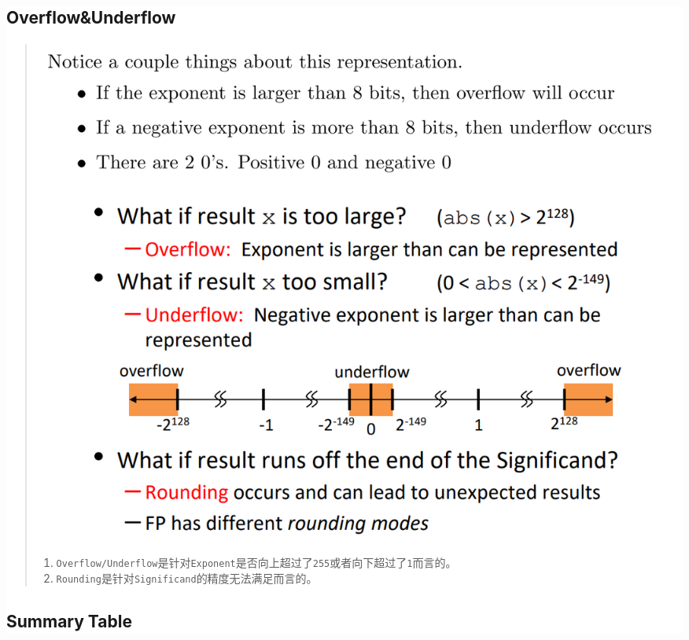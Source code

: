 
## Overflow&Underflow
> ![image.png](./Floating_Number_Representation.assets/20231023_2300533229.png)![image.png](./Floating_Number_Representation.assets/20231023_2300557838.png)
> 1. `Overflow/Underflow`是针对`Exponent`是否向上超过了`255`或者向下超过了`1`而言的。
> 2. `Rounding`是针对`Significand`的精度无法满足而言的。



## Summary Table